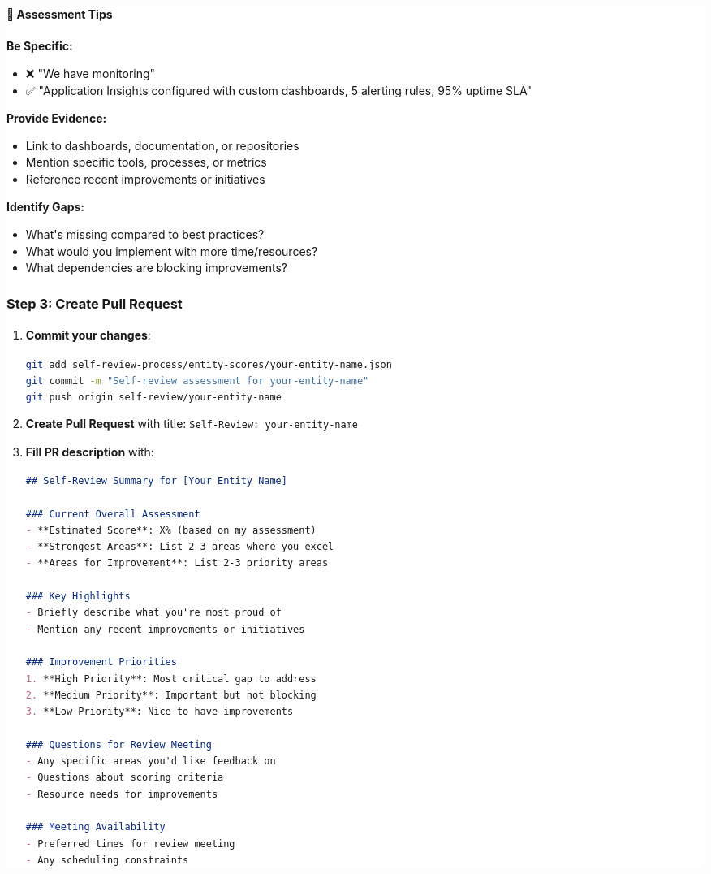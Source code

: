 #### 📝 Assessment Tips

**Be Specific:**
- ❌ "We have monitoring"
- ✅ "Application Insights configured with custom dashboards, 5 alerting rules, 95% uptime SLA"

**Provide Evidence:**
- Link to dashboards, documentation, or repositories
- Mention specific tools, processes, or metrics
- Reference recent improvements or initiatives

**Identify Gaps:**
- What's missing compared to best practices?
- What would you implement with more time/resources?
- What dependencies are blocking improvements?

### Step 3: Create Pull Request

1. **Commit your changes**:
   ```bash
   git add self-review-process/entity-scores/your-entity-name.json
   git commit -m "Self-review assessment for your-entity-name"
   git push origin self-review/your-entity-name
   ```

2. **Create Pull Request** with title: `Self-Review: your-entity-name`

3. **Fill PR description** with:
   ```markdown
   ## Self-Review Summary for [Your Entity Name]
   
   ### Current Overall Assessment
   - **Estimated Score**: X% (based on my assessment)
   - **Strongest Areas**: List 2-3 areas where you excel
   - **Areas for Improvement**: List 2-3 priority areas
   
   ### Key Highlights
   - Briefly describe what you're most proud of
   - Mention any recent improvements or initiatives
   
   ### Improvement Priorities
   1. **High Priority**: Most critical gap to address
   2. **Medium Priority**: Important but not blocking
   3. **Low Priority**: Nice to have improvements
   
   ### Questions for Review Meeting
   - Any specific areas you'd like feedback on
   - Questions about scoring criteria
   - Resource needs for improvements
   
   ### Meeting Availability
   - Preferred times for review meeting
   - Any scheduling constraints
   ```
